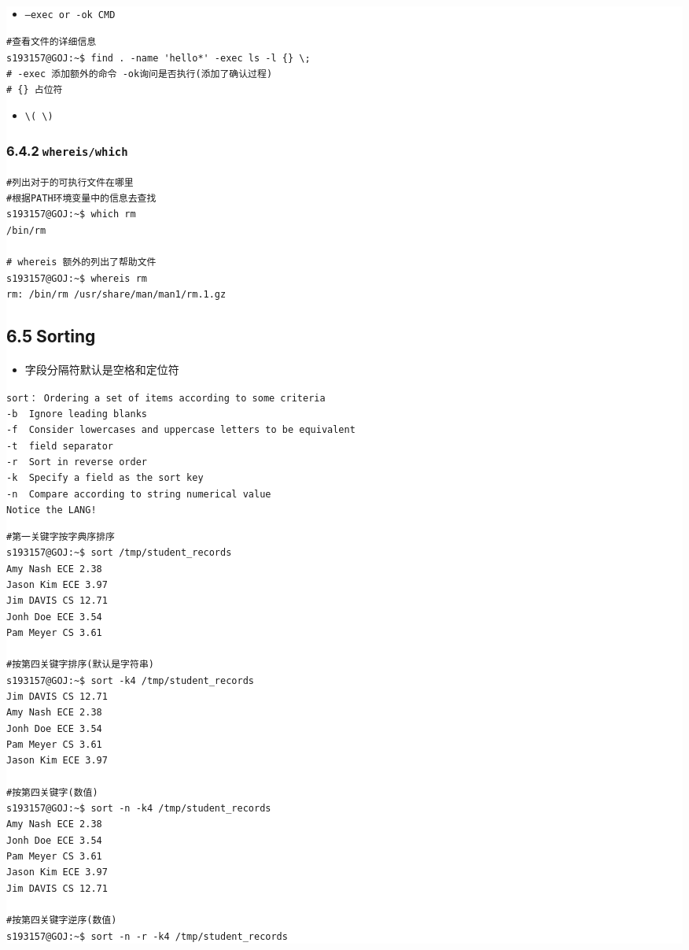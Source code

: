 - `–exec or -ok CMD`

```
#查看文件的详细信息
s193157@GOJ:~$ find . -name 'hello*' -exec ls -l {} \;
# -exec 添加额外的命令 -ok询问是否执行(添加了确认过程)
# {} 占位符
```

- `\( \)`

### 6.4.2 `whereis/which`

```
#列出对于的可执行文件在哪里
#根据PATH环境变量中的信息去查找
s193157@GOJ:~$ which rm
/bin/rm

# whereis 额外的列出了帮助文件
s193157@GOJ:~$ whereis rm
rm: /bin/rm /usr/share/man/man1/rm.1.gz
```

## 6.5 Sorting

- 字段分隔符默认是空格和定位符

```
sort： Ordering a set of items according to some criteria
-b  Ignore leading blanks
-f  Consider lowercases and uppercase letters to be equivalent
-t  field separator
-r  Sort in reverse order
-k  Specify a field as the sort key
-n  Compare according to string numerical value
Notice the LANG!

```

```
#第一关键字按字典序排序
s193157@GOJ:~$ sort /tmp/student_records
Amy Nash ECE 2.38
Jason Kim ECE 3.97
Jim DAVIS CS 12.71
Jonh Doe ECE 3.54
Pam Meyer CS 3.61

#按第四关键字排序(默认是字符串)
s193157@GOJ:~$ sort -k4 /tmp/student_records
Jim DAVIS CS 12.71
Amy Nash ECE 2.38
Jonh Doe ECE 3.54
Pam Meyer CS 3.61
Jason Kim ECE 3.97

#按第四关键字(数值)
s193157@GOJ:~$ sort -n -k4 /tmp/student_records
Amy Nash ECE 2.38
Jonh Doe ECE 3.54
Pam Meyer CS 3.61
Jason Kim ECE 3.97
Jim DAVIS CS 12.71

#按第四关键字逆序(数值)
s193157@GOJ:~$ sort -n -r -k4 /tmp/student_records
```